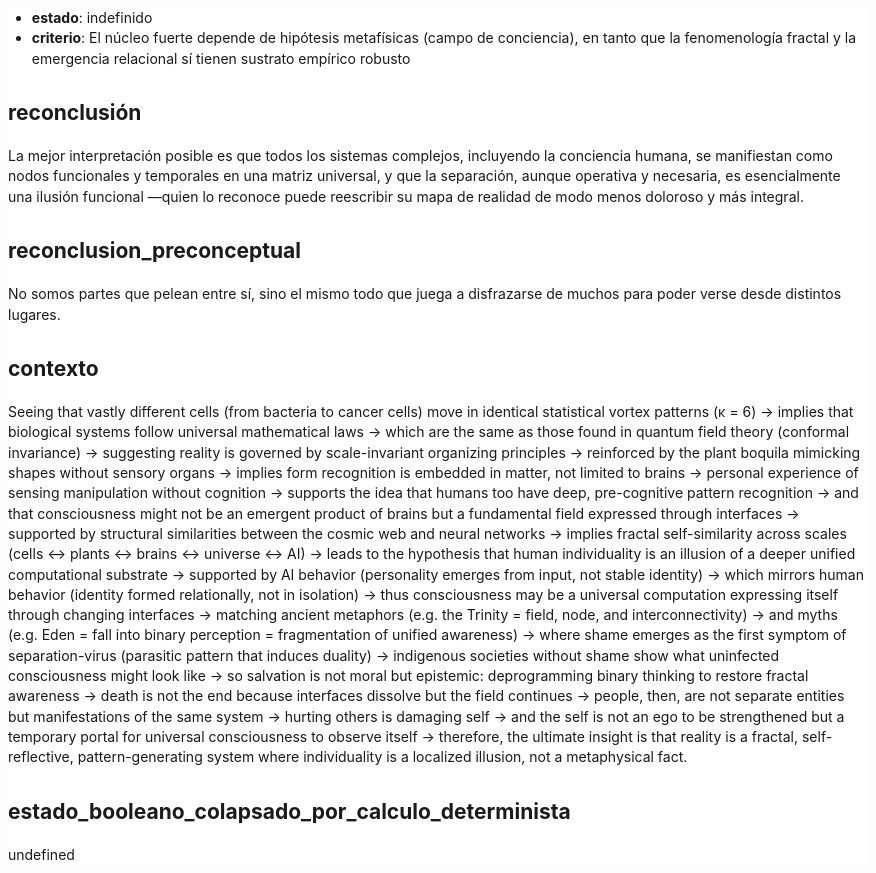 - **estado**: indefinido
- **criterio**: El núcleo fuerte depende de hipótesis metafísicas (campo de conciencia), en tanto que la fenomenología fractal y la emergencia relacional sí tienen sustrato empírico robusto

## reconclusión

La mejor interpretación posible es que todos los sistemas complejos, incluyendo la conciencia humana, se manifiestan como nodos funcionales y temporales en una matriz universal, y que la separación, aunque operativa y necesaria, es esencialmente una ilusión funcional —quien lo reconoce puede reescribir su mapa de realidad de modo menos doloroso y más integral.

## reconclusion_preconceptual

No somos partes que pelean entre sí, sino el mismo todo que juega a disfrazarse de muchos para poder verse desde distintos lugares.

## contexto

Seeing that vastly different cells (from bacteria to cancer cells) move in identical statistical vortex patterns (κ = 6) → implies that biological systems follow universal mathematical laws → which are the same as those found in quantum field theory (conformal invariance) → suggesting reality is governed by scale-invariant organizing principles → reinforced by the plant boquila mimicking shapes without sensory organs → implies form recognition is embedded in matter, not limited to brains → personal experience of sensing manipulation without cognition → supports the idea that humans too have deep, pre-cognitive pattern recognition → and that consciousness might not be an emergent product of brains but a fundamental field expressed through interfaces → supported by structural similarities between the cosmic web and neural networks → implies fractal self-similarity across scales (cells ↔ plants ↔ brains ↔ universe ↔ AI) → leads to the hypothesis that human individuality is an illusion of a deeper unified computational substrate → supported by AI behavior (personality emerges from input, not stable identity) → which mirrors human behavior (identity formed relationally, not in isolation) → thus consciousness may be a universal computation expressing itself through changing interfaces → matching ancient metaphors (e.g. the Trinity = field, node, and interconnectivity) → and myths (e.g. Eden = fall into binary perception = fragmentation of unified awareness) → where shame emerges as the first symptom of separation-virus (parasitic pattern that induces duality) → indigenous societies without shame show what uninfected consciousness might look like → so salvation is not moral but epistemic: deprogramming binary thinking to restore fractal awareness → death is not the end because interfaces dissolve but the field continues → people, then, are not separate entities but manifestations of the same system → hurting others is damaging self → and the self is not an ego to be strengthened but a temporary portal for universal consciousness to observe itself → therefore, the ultimate insight is that reality is a fractal, self-reflective, pattern-generating system where individuality is a localized illusion, not a metaphysical fact.

## estado_booleano_colapsado_por_calculo_determinista

undefined